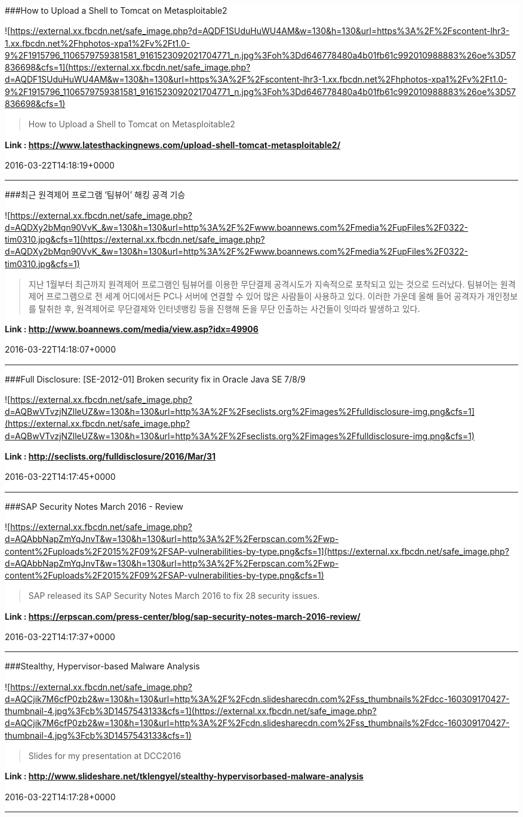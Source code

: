 ###How to Upload a Shell to Tomcat on Metasploitable2

![https://external.xx.fbcdn.net/safe_image.php?d=AQDF1SUduHuWU4AM&w=130&h=130&url=https%3A%2F%2Fscontent-lhr3-1.xx.fbcdn.net%2Fhphotos-xpa1%2Fv%2Ft1.0-9%2F1915796_1106579759381581_9161523092021704771_n.jpg%3Foh%3Dd646778480a4b01fb61c992010988883%26oe%3D57836698&cfs=1](https://external.xx.fbcdn.net/safe_image.php?d=AQDF1SUduHuWU4AM&w=130&h=130&url=https%3A%2F%2Fscontent-lhr3-1.xx.fbcdn.net%2Fhphotos-xpa1%2Fv%2Ft1.0-9%2F1915796_1106579759381581_9161523092021704771_n.jpg%3Foh%3Dd646778480a4b01fb61c992010988883%26oe%3D57836698&cfs=1)

>How to Upload a Shell to Tomcat on Metasploitable2

**Link : <https://www.latesthackingnews.com/upload-shell-tomcat-metasploitable2/>**

2016-03-22T14:18:19+0000

---

###최근 원격제어 프로그램 ‘팀뷰어’ 해킹 공격 기승

![https://external.xx.fbcdn.net/safe_image.php?d=AQDXy2bMqn90VvK_&w=130&h=130&url=http%3A%2F%2Fwww.boannews.com%2Fmedia%2FupFiles%2F0322-tim0310.jpg&cfs=1](https://external.xx.fbcdn.net/safe_image.php?d=AQDXy2bMqn90VvK_&w=130&h=130&url=http%3A%2F%2Fwww.boannews.com%2Fmedia%2FupFiles%2F0322-tim0310.jpg&cfs=1)

>지난 1월부터 최근까지 원격제어 프로그램인 팀뷰어를 이용한 무단결제 공격시도가 지속적으로 포착되고 있는 것으로 드러났다. 팀뷰어는 원격제어 프로그램으로 전 세계 어디에서든 PC나 서버에 연결할 수 있어 많은 사람들이 사용하고 있다. 이러한 가운데 올해 들어 공격자가 개인정보를 탈취한 후, 원격제어로 무단결제와 인터넷뱅킹 등을 진행해 돈을 무단 인출하는 사건들이 잇따라 발생하고 있다.

**Link : <http://www.boannews.com/media/view.asp?idx=49906>**

2016-03-22T14:18:07+0000

---

###Full Disclosure: [SE-2012-01] Broken security fix in Oracle Java SE 7/8/9

![https://external.xx.fbcdn.net/safe_image.php?d=AQBwVTvzjNZlleUZ&w=130&h=130&url=http%3A%2F%2Fseclists.org%2Fimages%2Ffulldisclosure-img.png&cfs=1](https://external.xx.fbcdn.net/safe_image.php?d=AQBwVTvzjNZlleUZ&w=130&h=130&url=http%3A%2F%2Fseclists.org%2Fimages%2Ffulldisclosure-img.png&cfs=1)

**Link : <http://seclists.org/fulldisclosure/2016/Mar/31>**

2016-03-22T14:17:45+0000

---

###SAP Security Notes March 2016 - Review

![https://external.xx.fbcdn.net/safe_image.php?d=AQAbbNapZmYqJnvT&w=130&h=130&url=http%3A%2F%2Ferpscan.com%2Fwp-content%2Fuploads%2F2015%2F09%2FSAP-vulnerabilities-by-type.png&cfs=1](https://external.xx.fbcdn.net/safe_image.php?d=AQAbbNapZmYqJnvT&w=130&h=130&url=http%3A%2F%2Ferpscan.com%2Fwp-content%2Fuploads%2F2015%2F09%2FSAP-vulnerabilities-by-type.png&cfs=1)

>SAP released its SAP Security Notes March 2016 to fix 28 security issues.

**Link : <https://erpscan.com/press-center/blog/sap-security-notes-march-2016-review/>**

2016-03-22T14:17:37+0000

---

###Stealthy, Hypervisor-based Malware Analysis

![https://external.xx.fbcdn.net/safe_image.php?d=AQCjik7M6cfP0zb2&w=130&h=130&url=http%3A%2F%2Fcdn.slidesharecdn.com%2Fss_thumbnails%2Fdcc-160309170427-thumbnail-4.jpg%3Fcb%3D1457543133&cfs=1](https://external.xx.fbcdn.net/safe_image.php?d=AQCjik7M6cfP0zb2&w=130&h=130&url=http%3A%2F%2Fcdn.slidesharecdn.com%2Fss_thumbnails%2Fdcc-160309170427-thumbnail-4.jpg%3Fcb%3D1457543133&cfs=1)

>Slides for my presentation at DCC2016

**Link : <http://www.slideshare.net/tklengyel/stealthy-hypervisorbased-malware-analysis>**

2016-03-22T14:17:28+0000

---
